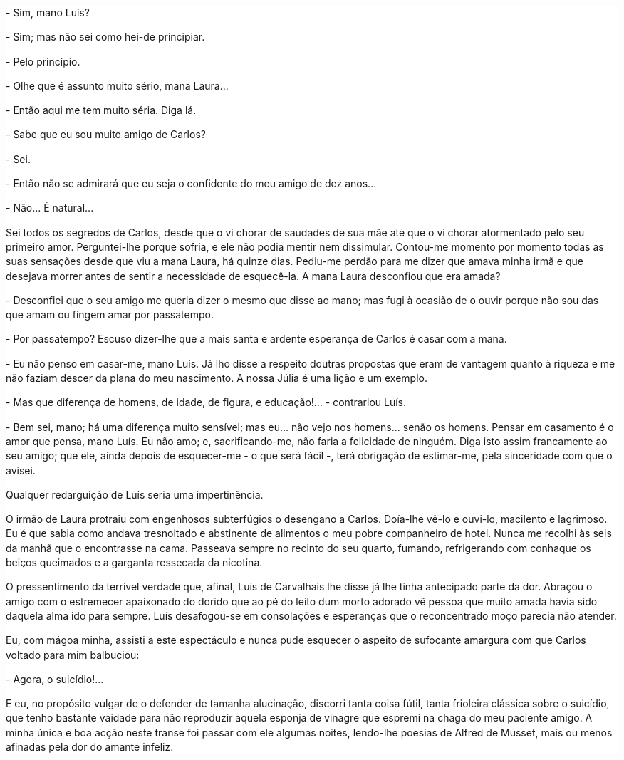 \- Sim, mano Luís?

\- Sim; mas não sei como hei-de principiar.

\- Pelo princípio.

\- Olhe que é assunto muito sério, mana Laura...

\- Então aqui me tem muito séria. Diga lá.

\- Sabe que eu sou muito amigo de Carlos?

\- Sei.

\- Então não se admirará que eu seja o confidente do meu amigo de dez anos...

\- Não... É natural...

 Sei todos os segredos de Carlos, desde que o vi chorar de saudades de sua mãe até que o vi chorar atormentado pelo seu primeiro amor. Perguntei-lhe porque sofria, e ele não podia mentir nem dissimular. Contou-me momento por momento todas as suas sensações desde que viu a mana Laura, há quinze dias. Pediu-me perdão para me dizer que amava minha irmã e que desejava morrer antes de sentir a necessidade de esquecê-la. A mana Laura desconfiou que era amada?

\- Desconfiei que o seu amigo me queria dizer o mesmo que disse ao mano; mas fugi à ocasião de o ouvir porque não sou das que amam ou fingem amar por passatempo.

\- Por passatempo? Escuso dizer-lhe que a mais santa e ardente esperança de Carlos é casar com a mana.

\- Eu não penso em casar-me, mano Luís. Já lho disse a respeito doutras propostas que eram de vantagem quanto à riqueza e me não faziam descer da plana do meu nascimento. A nossa Júlia é uma lição e um exemplo.

\- Mas que diferença de homens, de idade, de figura, e educação!... - contrariou Luís.

\- Bem sei, mano; há uma diferença muito sensível; mas eu... não vejo nos homens... senão os homens. Pensar em casamento é o amor que pensa, mano Luís. Eu não amo; e, sacrificando-me, não faria a felicidade de ninguém. Diga isto assim francamente ao seu amigo; que ele, ainda depois de esquecer-me - o que será fácil -, terá obrigação de estimar-me, pela sinceridade com que o avisei.

 Qualquer redarguição de Luís seria uma impertinência.

 O irmão de Laura protraiu com engenhosos subterfúgios o desengano a Carlos. Doía-lhe vê-lo e ouvi-lo, macilento e lagrimoso. Eu é que sabia como andava tresnoitado e abstinente de alimentos o meu pobre companheiro de hotel. Nunca me recolhi às seis da manhã que o encontrasse na cama. Passeava sempre no recinto do seu quarto, fumando, refrigerando com conhaque os beiços queimados e a garganta ressecada da nicotina.

 O pressentimento da terrível verdade que, afinal, Luís de Carvalhais lhe disse já lhe tinha antecipado parte da dor. Abraçou o amigo com o estremecer apaixonado do dorido que ao pé do leito dum morto adorado vê pessoa que muito amada havia sido daquela alma ido para sempre. Luís desafogou-se em consolações e esperanças que o reconcentrado moço parecia não atender.

 Eu, com mágoa minha, assisti a este espectáculo e nunca pude esquecer o aspeito de sufocante amargura com que Carlos voltado para mim balbuciou:

\- Agora, o suicídio!...

 E eu, no propósito vulgar de o defender de tamanha alucinação, discorri tanta coisa fútil, tanta frioleira clássica sobre o suicídio, que tenho bastante vaidade para não reproduzir aquela esponja de vinagre que espremi na chaga do meu paciente amigo. A minha única e boa acção neste transe foi passar com ele algumas noites, lendo-lhe poesias de Alfred de Musset, mais ou menos afinadas pela dor do amante infeliz.
